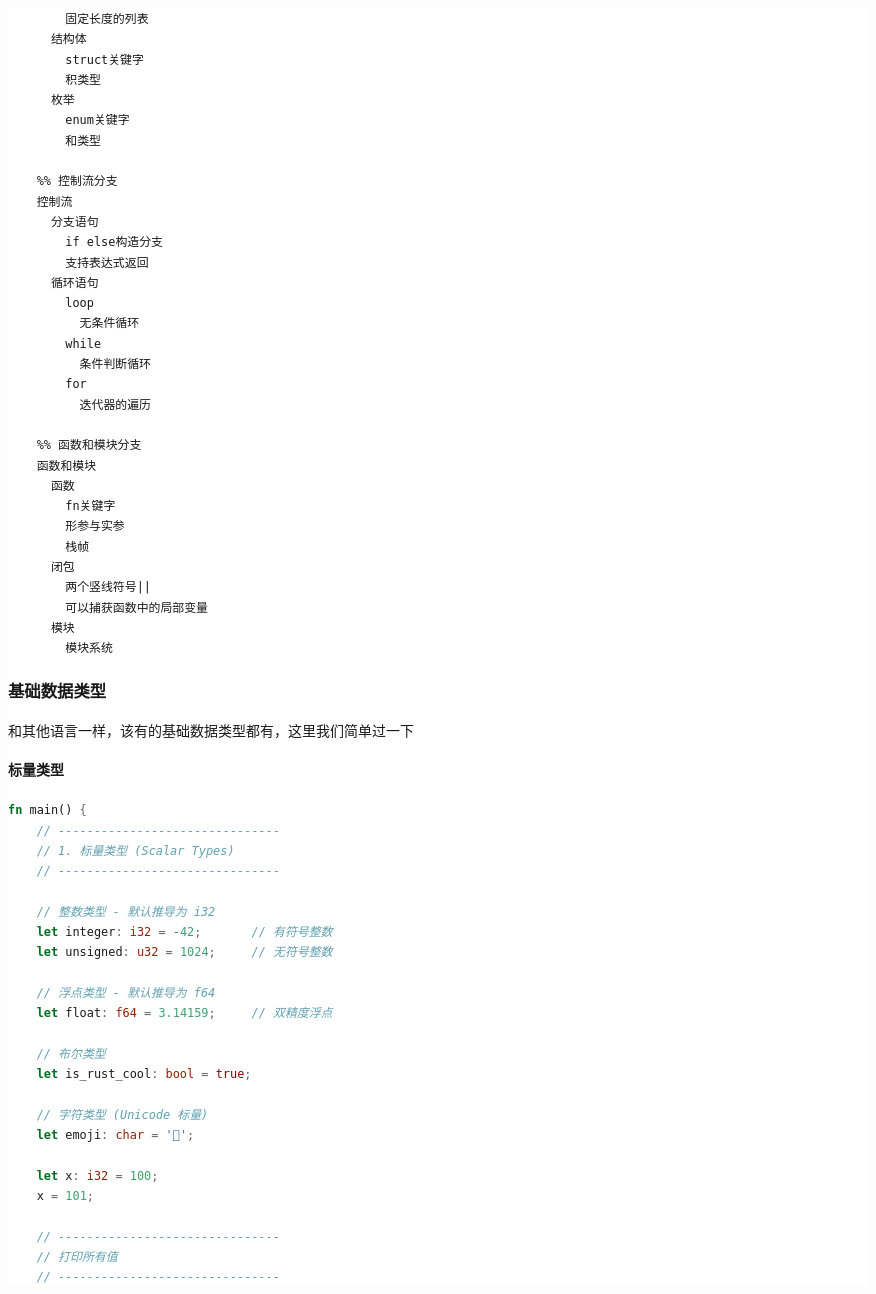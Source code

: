 ```mermaid
        固定长度的列表
      结构体
        struct关键字
        积类型
      枚举
        enum关键字
        和类型
    
    %% 控制流分支
    控制流
      分支语句
        if else构造分支
        支持表达式返回
      循环语句
        loop
          无条件循环
        while
          条件判断循环
        for
          迭代器的遍历
    
    %% 函数和模块分支
    函数和模块
      函数
        fn关键字
        形参与实参
        栈帧
      闭包
        两个竖线符号||
        可以捕获函数中的局部变量
      模块
        模块系统
```


### 基础数据类型
和其他语言一样，该有的基础数据类型都有，这里我们简单过一下
#### 标量类型
```rust
fn main() {
    // -------------------------------
    // 1. 标量类型 (Scalar Types)
    // -------------------------------

    // 整数类型 - 默认推导为 i32
    let integer: i32 = -42;       // 有符号整数
    let unsigned: u32 = 1024;     // 无符号整数

    // 浮点类型 - 默认推导为 f64
    let float: f64 = 3.14159;     // 双精度浮点

    // 布尔类型
    let is_rust_cool: bool = true;

    // 字符类型 (Unicode 标量)
    let emoji: char = '🚀';
    
    let x: i32 = 100;
    x = 101;

    // -------------------------------
    // 打印所有值
    // -------------------------------
```